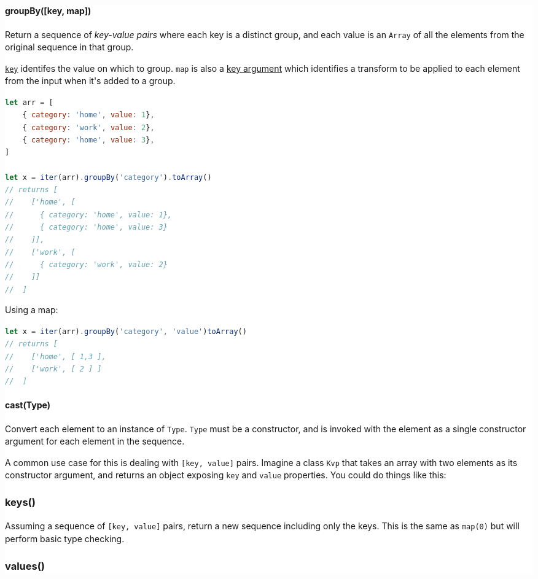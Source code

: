 #### groupBy([key, map])

Return a sequence of *key-value pairs* where each key is a distinct group, and each value is an `Array` of all the elements from the original sequence in that group.

[`key`](#key-argument) identifes the value on which to group.
`map` is also a [key argument](#key-argument) which identifies a transform to be applied to each element from the input when it's added to a group.

```Javascript
let arr = [
    { category: 'home', value: 1}, 
    { category: 'work', value: 2},
    { category: 'home', value: 3},
]

let x = iter(arr).groupBy('category').toArray()
// returns [
//    ['home', [
//      { category: 'home', value: 1},
//      { category: 'home', value: 3}
//    ]],
//    ['work', [
//      { category: 'work', value: 2}
//    ]]
//  ]
```

Using a map:

```Javascript
let x = iter(arr).groupBy('category', 'value')toArray()
// returns [
//    ['home', [ 1,3 ],
//    ['work', [ 2 ] ]
//  ]

```


#### cast(Type)

Convert each element to an instance of `Type`. `Type` must be a constructor, and is invoked with the element as a single constructor argument for each element in the sequence.

A common use case for this is dealing with `[key, value]` pairs. Imagine a class `Kvp` that takes an array with two elements as its constructor argument, and returns an object exposing `key` and `value` properties. You could do things like this:


### keys()

Assuming a sequence of `[key, value]` pairs, return a new sequence including only the keys. This is the same as `map(0)` but will perform basic type checking.

### values()
